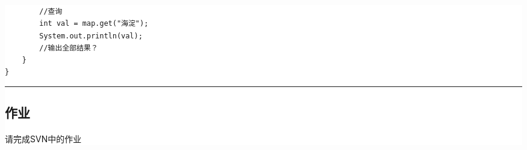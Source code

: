 			//查询
			int val = map.get("海淀");
			System.out.println(val);
			//输出全部结果？
		}
	}


---------------------

## 作业

请完成SVN中的作业









